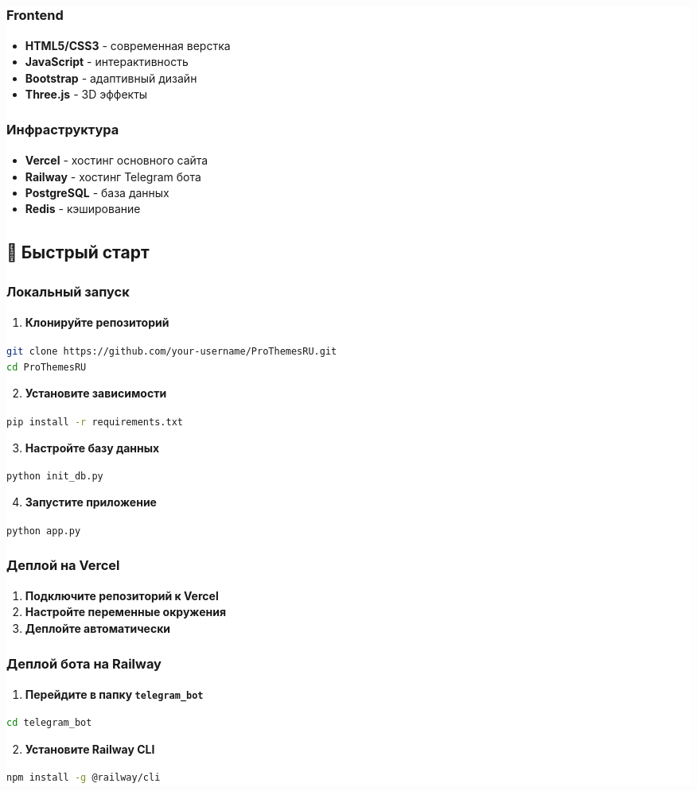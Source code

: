 ### Frontend
- **HTML5/CSS3** - современная верстка
- **JavaScript** - интерактивность
- **Bootstrap** - адаптивный дизайн
- **Three.js** - 3D эффекты

### Инфраструктура
- **Vercel** - хостинг основного сайта
- **Railway** - хостинг Telegram бота
- **PostgreSQL** - база данных
- **Redis** - кэширование

## 🚀 Быстрый старт

### Локальный запуск

1. **Клонируйте репозиторий**
```bash
git clone https://github.com/your-username/ProThemesRU.git
cd ProThemesRU
```

2. **Установите зависимости**
```bash
pip install -r requirements.txt
```

3. **Настройте базу данных**
```bash
python init_db.py
```

4. **Запустите приложение**
```bash
python app.py
```

### Деплой на Vercel

1. **Подключите репозиторий к Vercel**
2. **Настройте переменные окружения**
3. **Деплойте автоматически**

### Деплой бота на Railway

1. **Перейдите в папку `telegram_bot`**
```bash
cd telegram_bot
```

2. **Установите Railway CLI**
```bash
npm install -g @railway/cli
```
